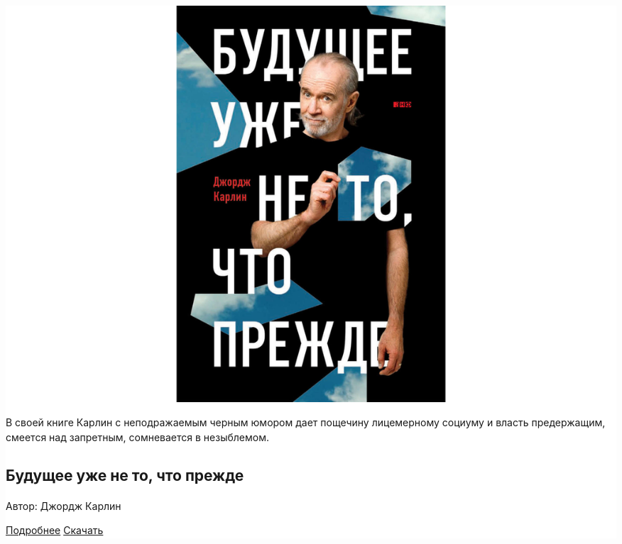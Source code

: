 <div class="card">
    <img src="/img/books/budushchee-uzhe-ne-to-chto-prezhde.png" alt="Обложка">
    <div class="hover-text">
        <p>В своей книге Карлин с неподражаемым черным юмором дает пощечину лицемерному социуму и власть предержащим, смеется над запретным, сомневается в незыблемом.</p>
    </div>
    <div class="card-content">
        <h2>Будущее уже не то, что прежде</h2>
        <p>Автор: Джордж Карлин</p>
        </div> 
        <div class="button-container">
            <a href="/budushchee-uzhe-ne-to-chto-prezhde" class="button">Подробнее</a>
            <a href="/epubs/budushchee-uzhe-ne-to-chto-prezhde.epub" class="button">Скачать</a>
        </div>
</div>

<div class="card">